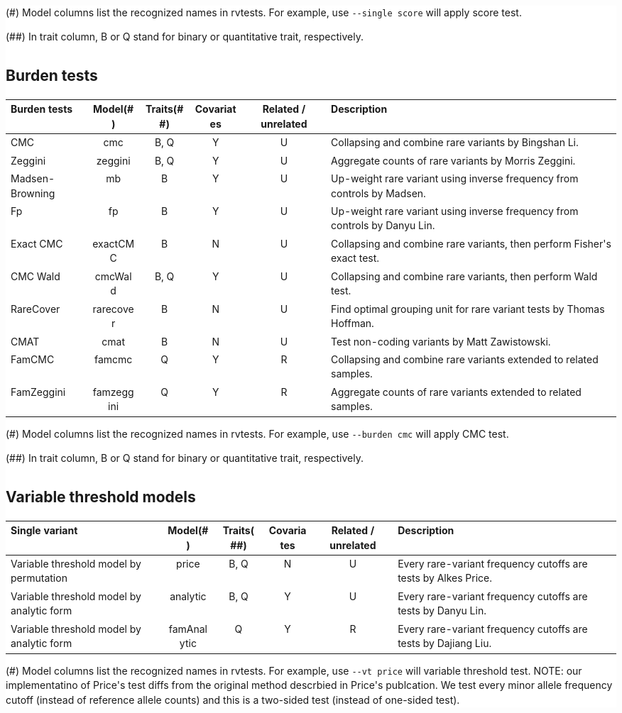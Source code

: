 (#) Model columns list the recognized names in rvtests. For example, use `--single score` will apply score test.

(##) In trait column, B or Q stand for binary or quantitative trait, respectively.


## Burden tests

Burden tests | Model(#)    |Traits(##) | Covariates | Related / unrelated | Description
:--------------|:---------:|:------:|:----------:|:-------------------:|:-----------
CMC             |  cmc       |B, Q  |     Y      |         U           | Collapsing and combine rare variants by Bingshan Li.
Zeggini         |  zeggini   |B, Q  |     Y      |         U           | Aggregate counts of rare variants by Morris Zeggini.
Madsen-Browning |  mb        |B     |     Y      |         U           | Up-weight rare variant using inverse frequency from controls by Madsen.
Fp              |  fp        |B     |     Y      |         U           | Up-weight rare variant using inverse frequency from controls by Danyu Lin.
Exact CMC       |  exactCMC  |B     |     N      |         U           | Collapsing and combine rare variants, then perform Fisher's exact test.
CMC Wald        |  cmcWald   |B, Q  |     Y      |         U           | Collapsing and combine rare variants, then perform Wald test.
RareCover       |  rarecover |B     |     N      |         U           | Find optimal grouping unit for rare variant tests by Thomas Hoffman.
CMAT            |  cmat      |B     |     N      |         U           | Test non-coding variants by Matt Zawistowski.
FamCMC          |  famcmc       |Q  |     Y      |         R           | Collapsing and combine rare variants extended to related samples.
FamZeggini      |  famzeggini   |Q  |     Y      |         R           | Aggregate counts of rare variants extended to related samples.


(#) Model columns list the recognized names in rvtests. For example, use `--burden cmc` will apply CMC test.

(##) In trait column, B or Q stand for binary or quantitative trait, respectively.


## Variable threshold models

Single variant | Model(#)    |Traits(##) | Covariates | Related / unrelated | Description
:--------------|:---------:|:------:|:----------:|:-------------------:|:-----------
Variable threshold model by permutation     |  price    |B, Q  |     N      |         U           | Every rare-variant frequency cutoffs are tests by Alkes Price.
Variable threshold model by analytic form   |  analytic    |B, Q  |     Y      |         U   | Every rare-variant frequency cutoffs are tests by Danyu Lin.
Variable threshold model by analytic form   |  famAnalytic    | Q  |     Y      |         R   | Every rare-variant frequency cutoffs are tests by Dajiang Liu.

(#) Model columns list the recognized names in rvtests. For example, use `--vt price` will variable threshold test.
NOTE: our implementatino of Price's test diffs from the original method descrbied in Price's publcation. We test every minor allele frequency cutoff (instead of reference allele counts) and this is a two-sided test (instead of one-sided test).
